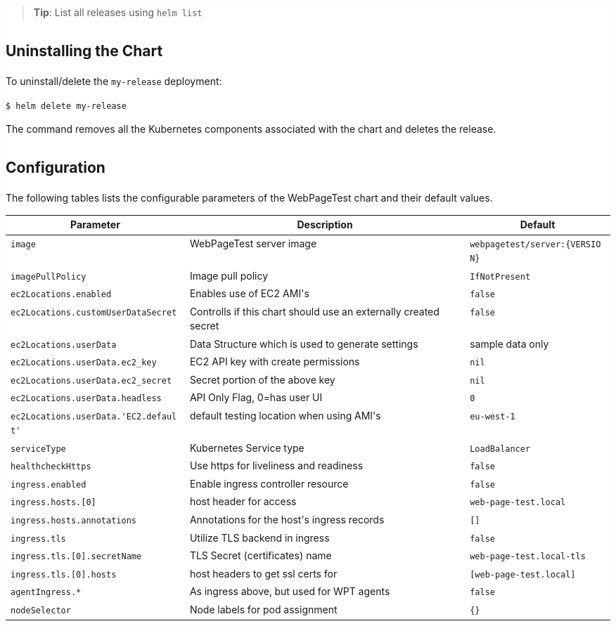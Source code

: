 > **Tip**: List all releases using `helm list`

## Uninstalling the Chart

To uninstall/delete the `my-release` deployment:

```console
$ helm delete my-release
```

The command removes all the Kubernetes components associated with the chart and deletes the release.

## Configuration

The following tables lists the configurable parameters of the WebPageTest chart and their default values.

| Parameter                             | Description                                                     | Default                        |
| ------------------------------------- | --------------------------------------------------------------- | ------------------------------ |
| `image`                               | WebPageTest server image                                        | `webpagetest/server:{VERSION}` |
| `imagePullPolicy`                     | Image pull policy                                               | `IfNotPresent`                 |
| `ec2Locations.enabled`                | Enables use of EC2 AMI's                                        | `false`                        |
| `ec2Locations.customUserDataSecret`   | Controlls if this chart should use an externally created secret | `false`                        |
| `ec2Locations.userData`               | Data Structure which is used to generate settings               | sample data only               |
| `ec2Locations.userData.ec2_key`       | EC2 API key with create permissions                             | `nil`                          |
| `ec2Locations.userData.ec2_secret`    | Secret portion of the above key                                 | `nil`                          |
| `ec2Locations.userData.headless`      | API Only Flag, 0=has user UI                                    | `0`                            |
| `ec2Locations.userData.'EC2.default'` | default testing location when using AMI's                       | `eu-west-1`                    |
| `serviceType`                         | Kubernetes Service type                                         | `LoadBalancer`                 |
| `healthcheckHttps`                    | Use https for liveliness and readiness                          | `false`                        |
| `ingress.enabled`                     | Enable ingress controller resource                              | `false`                        |
| `ingress.hosts.[0]`                   | host header for access                                          | `web-page-test.local`          |
| `ingress.hosts.annotations`           | Annotations for the host's ingress records                      | `[]`                           |
| `ingress.tls`                         | Utilize TLS backend in ingress                                  | `false`                        |
| `ingress.tls.[0].secretName`          | TLS Secret (certificates) name                                  | `web-page-test.local-tls`      |
| `ingress.tls.[0].hosts`               | host headers to get ssl certs for                               | `[web-page-test.local]`        |
| `agentIngress.*`                      | As ingress above, but used for WPT agents                       | `false`                        |
| `nodeSelector`                        | Node labels for pod assignment                                  | `{}`                           |

